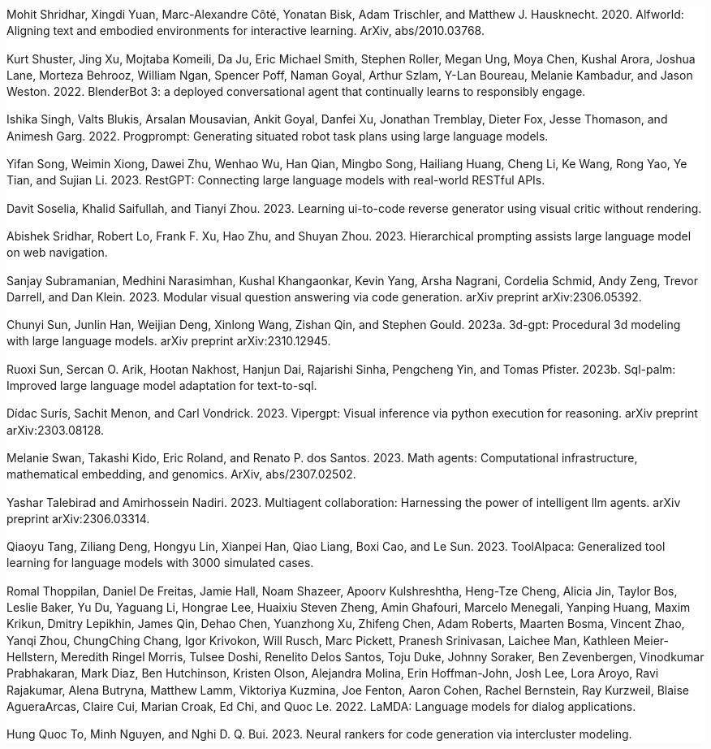 Mohit Shridhar, Xingdi Yuan, Marc-Alexandre Côté, Yonatan Bisk, Adam Trischler, and Matthew J. Hausknecht. 2020. Alfworld: Aligning text and embodied environments for interactive learning. ArXiv, $\mathrm{abs} / 2010.03768$.

Kurt Shuster, Jing Xu, Mojtaba Komeili, Da Ju, Eric Michael Smith, Stephen Roller, Megan Ung, Moya Chen, Kushal Arora, Joshua Lane, Morteza Behrooz, William Ngan, Spencer Poff, Naman Goyal, Arthur Szlam, Y-Lan Boureau, Melanie Kambadur, and Jason Weston. 2022. BlenderBot 3: a deployed conversational agent that continually learns to responsibly engage.

Ishika Singh, Valts Blukis, Arsalan Mousavian, Ankit Goyal, Danfei Xu, Jonathan Tremblay, Dieter Fox, Jesse Thomason, and Animesh Garg. 2022. Progprompt: Generating situated robot task plans using large language models.

Yifan Song, Weimin Xiong, Dawei Zhu, Wenhao Wu, Han Qian, Mingbo Song, Hailiang Huang, Cheng Li, Ke Wang, Rong Yao, Ye Tian, and Sujian Li. 2023. RestGPT: Connecting large language models with real-world RESTful APIs.

Davit Soselia, Khalid Saifullah, and Tianyi Zhou. 2023. Learning ui-to-code reverse generator using visual critic without rendering.

Abishek Sridhar, Robert Lo, Frank F. Xu, Hao Zhu, and Shuyan Zhou. 2023. Hierarchical prompting assists large language model on web navigation.

Sanjay Subramanian, Medhini Narasimhan, Kushal Khangaonkar, Kevin Yang, Arsha Nagrani, Cordelia Schmid, Andy Zeng, Trevor Darrell, and Dan Klein. 2023. Modular visual question answering via code generation. arXiv preprint arXiv:2306.05392.

Chunyi Sun, Junlin Han, Weijian Deng, Xinlong Wang, Zishan Qin, and Stephen Gould. 2023a. 3d-gpt: Procedural 3d modeling with large language models. arXiv preprint arXiv:2310.12945.

Ruoxi Sun, Sercan O. Arik, Hootan Nakhost, Hanjun Dai, Rajarishi Sinha, Pengcheng Yin, and Tomas Pfister. 2023b. Sql-palm: Improved large language model adaptation for text-to-sql.

Dídac Surís, Sachit Menon, and Carl Vondrick. 2023. Vipergpt: Visual inference via python execution for reasoning. arXiv preprint arXiv:2303.08128.

Melanie Swan, Takashi Kido, Eric Roland, and Renato P. dos Santos. 2023. Math agents: Computational infrastructure, mathematical embedding, and genomics. ArXiv, abs/2307.02502.

Yashar Talebirad and Amirhossein Nadiri. 2023. Multiagent collaboration: Harnessing the power of intelligent llm agents. arXiv preprint arXiv:2306.03314.

Qiaoyu Tang, Ziliang Deng, Hongyu Lin, Xianpei Han, Qiao Liang, Boxi Cao, and Le Sun. 2023. ToolAlpaca: Generalized tool learning for language models with 3000 simulated cases.

Romal Thoppilan, Daniel De Freitas, Jamie Hall, Noam Shazeer, Apoorv Kulshreshtha, Heng-Tze Cheng, Alicia Jin, Taylor Bos, Leslie Baker, Yu Du, Yaguang Li, Hongrae Lee, Huaixiu Steven Zheng, Amin Ghafouri, Marcelo Menegali, Yanping Huang, Maxim Krikun, Dmitry Lepikhin, James Qin, Dehao Chen, Yuanzhong Xu, Zhifeng Chen, Adam Roberts, Maarten Bosma, Vincent Zhao, Yanqi Zhou, ChungChing Chang, Igor Krivokon, Will Rusch, Marc Pickett, Pranesh Srinivasan, Laichee Man, Kathleen Meier-Hellstern, Meredith Ringel Morris, Tulsee Doshi, Renelito Delos Santos, Toju Duke, Johnny Soraker, Ben Zevenbergen, Vinodkumar Prabhakaran, Mark Diaz, Ben Hutchinson, Kristen Olson, Alejandra Molina, Erin Hoffman-John, Josh Lee, Lora Aroyo, Ravi Rajakumar, Alena Butryna, Matthew Lamm, Viktoriya Kuzmina, Joe Fenton, Aaron Cohen, Rachel Bernstein, Ray Kurzweil, Blaise AgueraArcas, Claire Cui, Marian Croak, Ed Chi, and Quoc Le. 2022. LaMDA: Language models for dialog applications.

Hung Quoc To, Minh Nguyen, and Nghi D. Q. Bui. 2023. Neural rankers for code generation via intercluster modeling.
